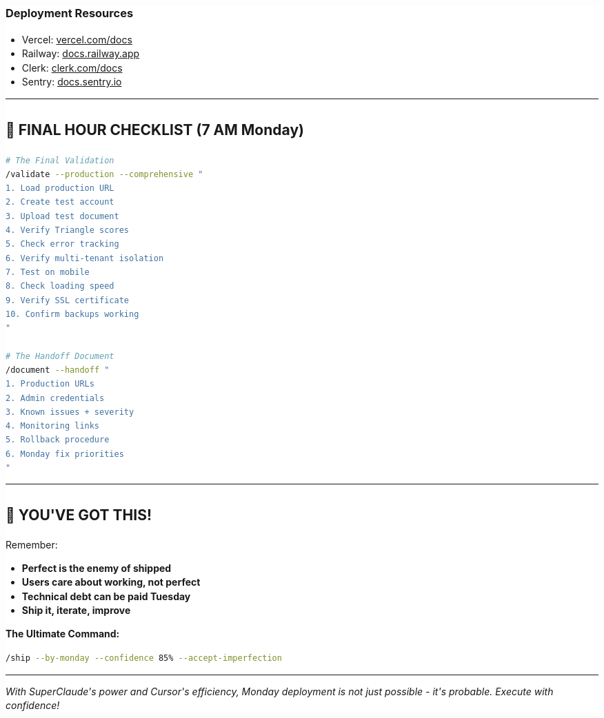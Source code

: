 ### **Deployment Resources**
- Vercel: [vercel.com/docs](https://vercel.com/docs)
- Railway: [docs.railway.app](https://docs.railway.app)
- Clerk: [clerk.com/docs](https://clerk.com/docs)
- Sentry: [docs.sentry.io](https://docs.sentry.io)

---

## 🏁 FINAL HOUR CHECKLIST (7 AM Monday)

```bash
# The Final Validation
/validate --production --comprehensive "
1. Load production URL
2. Create test account
3. Upload test document
4. Verify Triangle scores
5. Check error tracking
6. Verify multi-tenant isolation
7. Test on mobile
8. Check loading speed
9. Verify SSL certificate
10. Confirm backups working
"

# The Handoff Document
/document --handoff "
1. Production URLs
2. Admin credentials  
3. Known issues + severity
4. Monitoring links
5. Rollback procedure
6. Monday fix priorities
"
```

---

## 🎊 YOU'VE GOT THIS!

Remember:
- **Perfect is the enemy of shipped**
- **Users care about working, not perfect**
- **Technical debt can be paid Tuesday**
- **Ship it, iterate, improve**

**The Ultimate Command:**
```bash
/ship --by-monday --confidence 85% --accept-imperfection
```

---

*With SuperClaude's power and Cursor's efficiency, Monday deployment is not just possible - it's probable. Execute with confidence!*